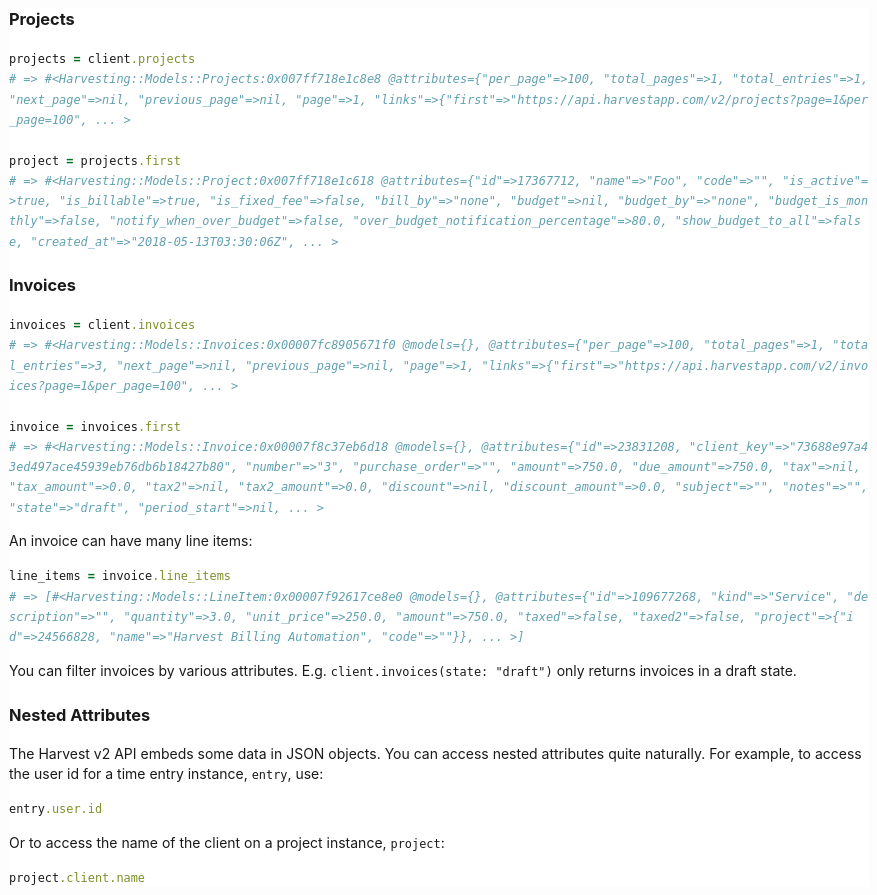 ### Projects

```ruby
projects = client.projects
# => #<Harvesting::Models::Projects:0x007ff718e1c8e8 @attributes={"per_page"=>100, "total_pages"=>1, "total_entries"=>1, "next_page"=>nil, "previous_page"=>nil, "page"=>1, "links"=>{"first"=>"https://api.harvestapp.com/v2/projects?page=1&per_page=100", ... >

project = projects.first
# => #<Harvesting::Models::Project:0x007ff718e1c618 @attributes={"id"=>17367712, "name"=>"Foo", "code"=>"", "is_active"=>true, "is_billable"=>true, "is_fixed_fee"=>false, "bill_by"=>"none", "budget"=>nil, "budget_by"=>"none", "budget_is_monthly"=>false, "notify_when_over_budget"=>false, "over_budget_notification_percentage"=>80.0, "show_budget_to_all"=>false, "created_at"=>"2018-05-13T03:30:06Z", ... >
```

### Invoices
```ruby
invoices = client.invoices
# => #<Harvesting::Models::Invoices:0x00007fc8905671f0 @models={}, @attributes={"per_page"=>100, "total_pages"=>1, "total_entries"=>3, "next_page"=>nil, "previous_page"=>nil, "page"=>1, "links"=>{"first"=>"https://api.harvestapp.com/v2/invoices?page=1&per_page=100", ... >

invoice = invoices.first
# => #<Harvesting::Models::Invoice:0x00007f8c37eb6d18 @models={}, @attributes={"id"=>23831208, "client_key"=>"73688e97a43ed497ace45939eb76db6b18427b80", "number"=>"3", "purchase_order"=>"", "amount"=>750.0, "due_amount"=>750.0, "tax"=>nil, "tax_amount"=>0.0, "tax2"=>nil, "tax2_amount"=>0.0, "discount"=>nil, "discount_amount"=>0.0, "subject"=>"", "notes"=>"", "state"=>"draft", "period_start"=>nil, ... >
```

An invoice can have many line items:
```ruby
line_items = invoice.line_items
# => [#<Harvesting::Models::LineItem:0x00007f92617ce8e0 @models={}, @attributes={"id"=>109677268, "kind"=>"Service", "description"=>"", "quantity"=>3.0, "unit_price"=>250.0, "amount"=>750.0, "taxed"=>false, "taxed2"=>false, "project"=>{"id"=>24566828, "name"=>"Harvest Billing Automation", "code"=>""}}, ... >]
```

You can filter invoices by various attributes. E.g. `client.invoices(state: "draft")` only returns invoices in a draft state.

### Nested Attributes

The Harvest v2 API embeds some data in JSON objects. You can access nested attributes quite naturally.
For example, to access the user id for a time entry instance, `entry`, use:

```ruby
entry.user.id
```

Or to access the name of the client on a project instance, `project`:
```ruby
project.client.name
```
